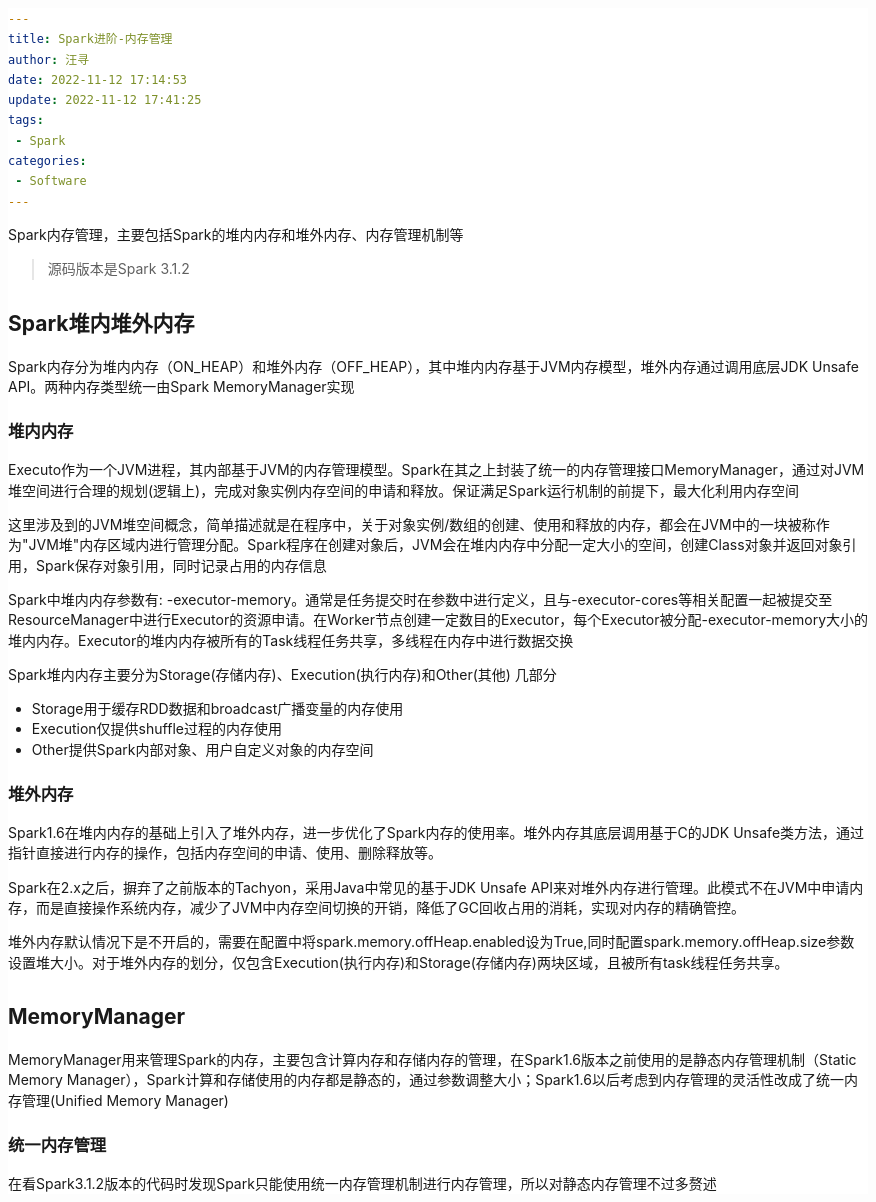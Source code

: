 ```yaml
---
title: Spark进阶-内存管理
author: 汪寻
date: 2022-11-12 17:14:53
update: 2022-11-12 17:41:25
tags:
 - Spark
categories:
 - Software
---
```


Spark内存管理，主要包括Spark的堆内内存和堆外内存、内存管理机制等


> 源码版本是Spark 3.1.2

## Spark堆内堆外内存
Spark内存分为堆内内存（ON_HEAP）和堆外内存（OFF_HEAP），其中堆内内存基于JVM内存模型，堆外内存通过调用底层JDK Unsafe API。两种内存类型统一由Spark MemoryManager实现

### 堆内内存
Executo作为一个JVM进程，其内部基于JVM的内存管理模型。Spark在其之上封装了统一的内存管理接口MemoryManager，通过对JVM堆空间进行合理的规划(逻辑上)，完成对象实例内存空间的申请和释放。保证满足Spark运行机制的前提下，最大化利用内存空间

这里涉及到的JVM堆空间概念，简单描述就是在程序中，关于对象实例/数组的创建、使用和释放的内存，都会在JVM中的一块被称作为"JVM堆"内存区域内进行管理分配。Spark程序在创建对象后，JVM会在堆内内存中分配一定大小的空间，创建Class对象并返回对象引用，Spark保存对象引用，同时记录占用的内存信息

Spark中堆内内存参数有: -executor-memory。通常是任务提交时在参数中进行定义，且与-executor-cores等相关配置一起被提交至ResourceManager中进行Executor的资源申请。在Worker节点创建一定数目的Executor，每个Executor被分配-executor-memory大小的堆内内存。Executor的堆内内存被所有的Task线程任务共享，多线程在内存中进行数据交换

Spark堆内内存主要分为Storage(存储内存)、Execution(执行内存)和Other(其他) 几部分
- Storage用于缓存RDD数据和broadcast广播变量的内存使用
- Execution仅提供shuffle过程的内存使用
- Other提供Spark内部对象、用户自定义对象的内存空间

### 堆外内存
Spark1.6在堆内内存的基础上引入了堆外内存，进一步优化了Spark内存的使用率。堆外内存其底层调用基于C的JDK Unsafe类方法，通过指针直接进行内存的操作，包括内存空间的申请、使用、删除释放等。

Spark在2.x之后，摒弃了之前版本的Tachyon，采用Java中常见的基于JDK Unsafe API来对堆外内存进行管理。此模式不在JVM中申请内存，而是直接操作系统内存，减少了JVM中内存空间切换的开销，降低了GC回收占用的消耗，实现对内存的精确管控。

堆外内存默认情况下是不开启的，需要在配置中将spark.memory.offHeap.enabled设为True,同时配置spark.memory.offHeap.size参数设置堆大小。对于堆外内存的划分，仅包含Execution(执行内存)和Storage(存储内存)两块区域，且被所有task线程任务共享。

## MemoryManager
MemoryManager用来管理Spark的内存，主要包含计算内存和存储内存的管理，在Spark1.6版本之前使用的是静态内存管理机制（Static Memory Manager），Spark计算和存储使用的内存都是静态的，通过参数调整大小；Spark1.6以后考虑到内存管理的灵活性改成了统一内存管理(Unified Memory Manager)

### 统一内存管理
在看Spark3.1.2版本的代码时发现Spark只能使用统一内存管理机制进行内存管理，所以对静态内存管理不过多赘述
